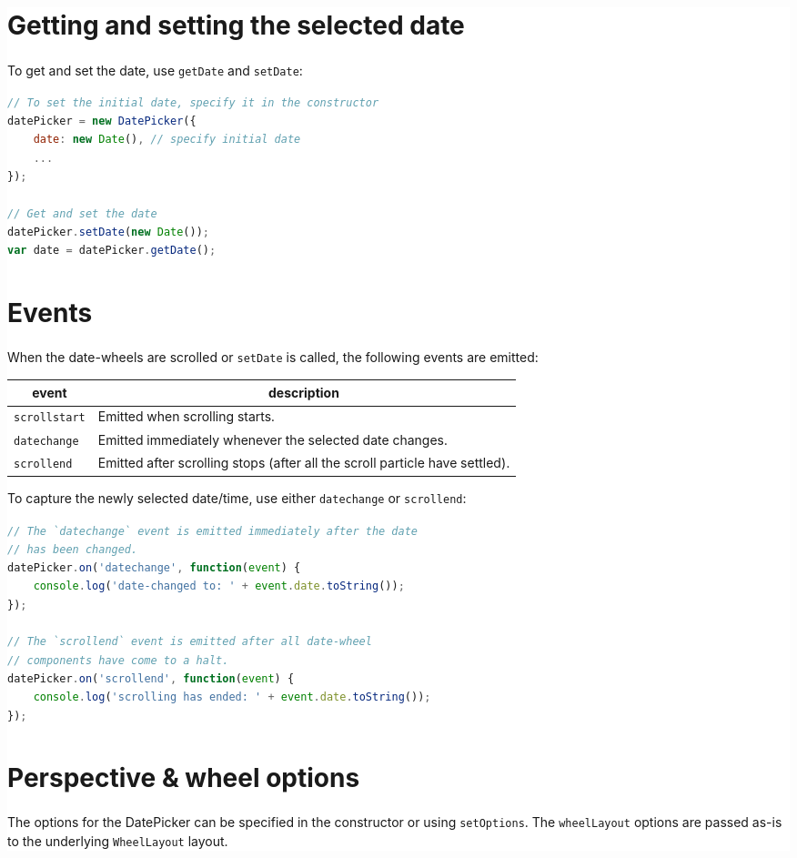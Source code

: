 
# Getting and setting the selected date

To get and set the date, use `getDate` and `setDate`:

```javascript
// To set the initial date, specify it in the constructor
datePicker = new DatePicker({
    date: new Date(), // specify initial date
    ...
});

// Get and set the date
datePicker.setDate(new Date());
var date = datePicker.getDate();
```


# Events

When the date-wheels are scrolled or `setDate` is called, the following
events are emitted:

|event        |description|
|-------------|-----------|
|`scrollstart`|Emitted when scrolling starts.|
|`datechange` |Emitted immediately whenever the selected date changes.|
|`scrollend`  |Emitted after scrolling stops (after all the scroll particle have settled).|

To capture the newly selected date/time, use either `datechange` or
`scrollend`:

```javascript
// The `datechange` event is emitted immediately after the date
// has been changed.
datePicker.on('datechange', function(event) {
    console.log('date-changed to: ' + event.date.toString());
});

// The `scrollend` event is emitted after all date-wheel
// components have come to a halt.
datePicker.on('scrollend', function(event) {
    console.log('scrolling has ended: ' + event.date.toString());
});
```


# Perspective & wheel options

The options for the DatePicker can be specified in the constructor
or using `setOptions`. The `wheelLayout` options are passed as-is to the
underlying `WheelLayout` layout.
